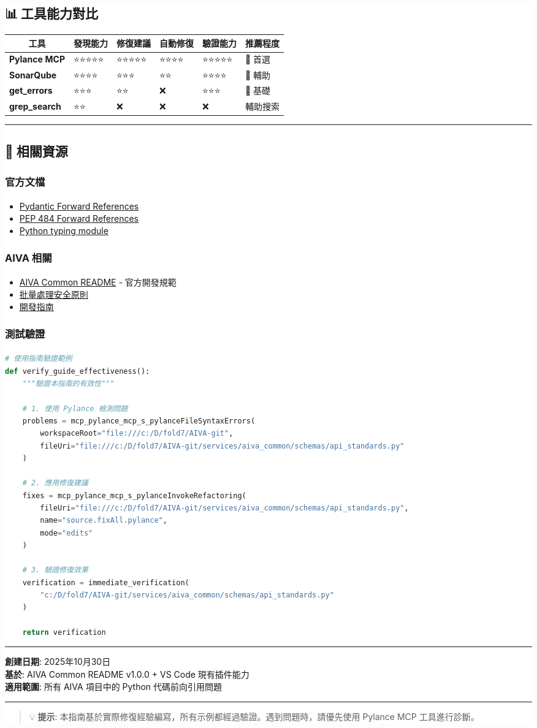 
## 📊 工具能力對比

| 工具 | 發現能力 | 修復建議 | 自動修復 | 驗證能力 | 推薦程度 |
|------|---------|---------|---------|---------|---------|
| **Pylance MCP** | ⭐⭐⭐⭐⭐ | ⭐⭐⭐⭐⭐ | ⭐⭐⭐⭐ | ⭐⭐⭐⭐⭐ | 🥇 首選 |
| **SonarQube** | ⭐⭐⭐⭐ | ⭐⭐⭐ | ⭐⭐ | ⭐⭐⭐⭐ | 🥈 輔助 |
| **get_errors** | ⭐⭐⭐ | ⭐⭐ | ❌ | ⭐⭐⭐ | 🥉 基礎 |
| **grep_search** | ⭐⭐ | ❌ | ❌ | ❌ | 輔助搜索 |

---

## 🔗 相關資源

### 官方文檔
- [Pydantic Forward References](https://docs.pydantic.dev/latest/concepts/models/#forward-references)
- [PEP 484 Forward References](https://peps.python.org/pep-0484/#forward-references)
- [Python typing module](https://docs.python.org/3/library/typing.html#forward-references)

### AIVA 相關
- [AIVA Common README](./services/aiva_common/README.md) - 官方開發規範
- [批量處理安全原則](./services/aiva_common/README.md#️-批量處理修復原則)
- [開發指南](./services/aiva_common/README.md#🔧-開發指南)

### 測試驗證
```python
# 使用指南驗證範例
def verify_guide_effectiveness():
    """驗證本指南的有效性"""
    
    # 1. 使用 Pylance 檢測問題
    problems = mcp_pylance_mcp_s_pylanceFileSyntaxErrors(
        workspaceRoot="file:///c:/D/fold7/AIVA-git",
        fileUri="file:///c:/D/fold7/AIVA-git/services/aiva_common/schemas/api_standards.py"
    )
    
    # 2. 應用修復建議
    fixes = mcp_pylance_mcp_s_pylanceInvokeRefactoring(
        fileUri="file:///c:/D/fold7/AIVA-git/services/aiva_common/schemas/api_standards.py",
        name="source.fixAll.pylance",
        mode="edits"
    )
    
    # 3. 驗證修復效果
    verification = immediate_verification(
        "c:/D/fold7/AIVA-git/services/aiva_common/schemas/api_standards.py"
    )
    
    return verification
```

---

**創建日期**: 2025年10月30日  
**基於**: AIVA Common README v1.0.0 + VS Code 現有插件能力  
**適用範圍**: 所有 AIVA 項目中的 Python 代碼前向引用問題

---

> 💡 **提示**: 本指南基於實際修復經驗編寫，所有示例都經過驗證。遇到問題時，請優先使用 Pylance MCP 工具進行診斷。